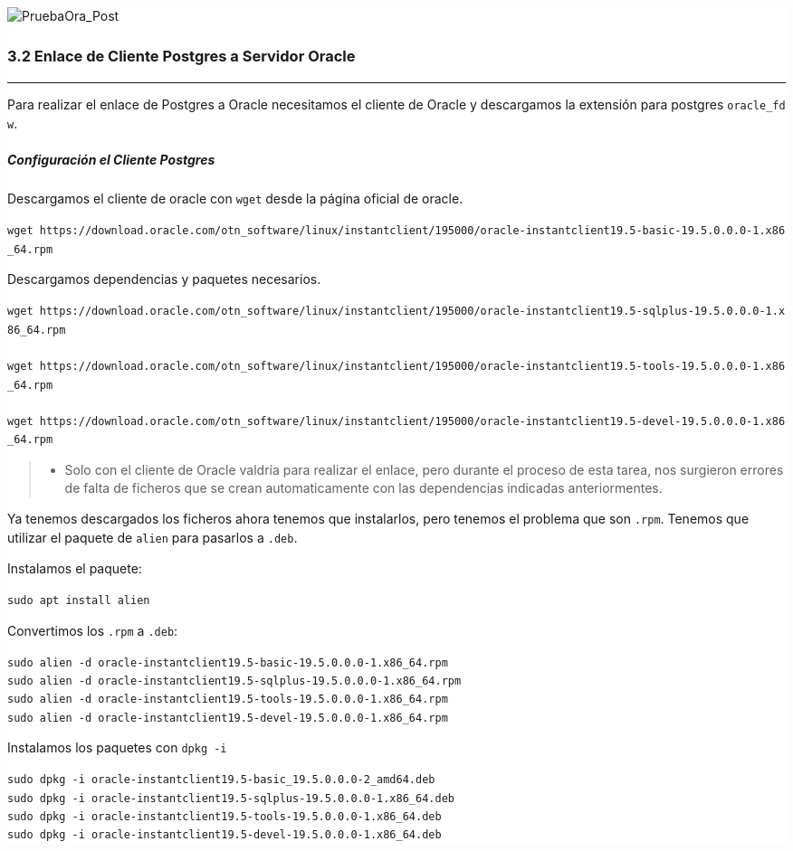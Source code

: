![PruebaOra_Post](https://github.com/MoralG/Interconexion_de_Servidores_de_BBDD/blob/master/image/PruebaOra_Post.png?raw=true)

### 3.2 Enlace de Cliente Postgres a Servidor Oracle
-----------------------------------------------------------------

Para realizar el enlace de Postgres a Oracle necesitamos el cliente de Oracle y descargamos la extensión para postgres `oracle_fdw`.

##### Configuración el Cliente Postgres

Descargamos el cliente de oracle con `wget` desde la página oficial de oracle.

~~~
wget https://download.oracle.com/otn_software/linux/instantclient/195000/oracle-instantclient19.5-basic-19.5.0.0.0-1.x86_64.rpm
~~~

Descargamos dependencias y paquetes necesarios.

~~~
wget https://download.oracle.com/otn_software/linux/instantclient/195000/oracle-instantclient19.5-sqlplus-19.5.0.0.0-1.x86_64.rpm

wget https://download.oracle.com/otn_software/linux/instantclient/195000/oracle-instantclient19.5-tools-19.5.0.0.0-1.x86_64.rpm

wget https://download.oracle.com/otn_software/linux/instantclient/195000/oracle-instantclient19.5-devel-19.5.0.0.0-1.x86_64.rpm
~~~

> * Solo con el cliente de Oracle valdría para realizar el enlace, pero durante el proceso de esta tarea, nos surgieron errores de falta de ficheros que se crean automaticamente con las dependencias indicadas anteriormentes.

Ya tenemos descargados los ficheros ahora tenemos que instalarlos, pero tenemos el problema que son `.rpm`.
Tenemos que utilizar el paquete de `alien` para pasarlos a `.deb`. 

Instalamos el paquete:
~~~
sudo apt install alien
~~~

Convertimos los `.rpm` a `.deb`:
~~~
sudo alien -d oracle-instantclient19.5-basic-19.5.0.0.0-1.x86_64.rpm
sudo alien -d oracle-instantclient19.5-sqlplus-19.5.0.0.0-1.x86_64.rpm
sudo alien -d oracle-instantclient19.5-tools-19.5.0.0.0-1.x86_64.rpm
sudo alien -d oracle-instantclient19.5-devel-19.5.0.0.0-1.x86_64.rpm
~~~

Instalamos los paquetes con `dpkg -i`
~~~
sudo dpkg -i oracle-instantclient19.5-basic_19.5.0.0.0-2_amd64.deb
sudo dpkg -i oracle-instantclient19.5-sqlplus-19.5.0.0.0-1.x86_64.deb
sudo dpkg -i oracle-instantclient19.5-tools-19.5.0.0.0-1.x86_64.deb
sudo dpkg -i oracle-instantclient19.5-devel-19.5.0.0.0-1.x86_64.deb
~~~
